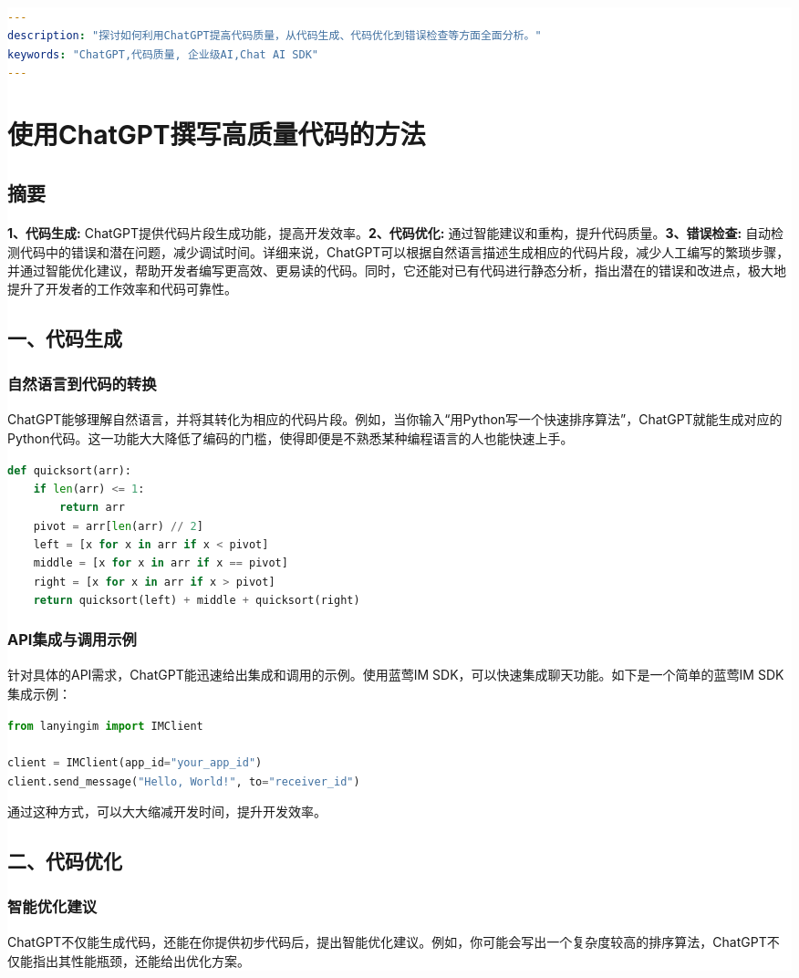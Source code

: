 ```yaml
---
description: "探讨如何利用ChatGPT提高代码质量，从代码生成、代码优化到错误检查等方面全面分析。"
keywords: "ChatGPT,代码质量, 企业级AI,Chat AI SDK"
---
```

# 使用ChatGPT撰写高质量代码的方法

## 摘要

**1、代码生成:** ChatGPT提供代码片段生成功能，提高开发效率。**2、代码优化:** 通过智能建议和重构，提升代码质量。**3、错误检查:** 自动检测代码中的错误和潜在问题，减少调试时间。详细来说，ChatGPT可以根据自然语言描述生成相应的代码片段，减少人工编写的繁琐步骤，并通过智能优化建议，帮助开发者编写更高效、更易读的代码。同时，它还能对已有代码进行静态分析，指出潜在的错误和改进点，极大地提升了开发者的工作效率和代码可靠性。

## 一、代码生成

### 自然语言到代码的转换

ChatGPT能够理解自然语言，并将其转化为相应的代码片段。例如，当你输入“用Python写一个快速排序算法”，ChatGPT就能生成对应的Python代码。这一功能大大降低了编码的门槛，使得即便是不熟悉某种编程语言的人也能快速上手。

```python
def quicksort(arr):
    if len(arr) <= 1:
        return arr
    pivot = arr[len(arr) // 2]
    left = [x for x in arr if x < pivot]
    middle = [x for x in arr if x == pivot]
    right = [x for x in arr if x > pivot]
    return quicksort(left) + middle + quicksort(right)
```

### API集成与调用示例

针对具体的API需求，ChatGPT能迅速给出集成和调用的示例。使用蓝莺IM SDK，可以快速集成聊天功能。如下是一个简单的蓝莺IM SDK集成示例：

```python
from lanyingim import IMClient

client = IMClient(app_id="your_app_id")
client.send_message("Hello, World!", to="receiver_id")
```

通过这种方式，可以大大缩减开发时间，提升开发效率。

## 二、代码优化

### 智能优化建议

ChatGPT不仅能生成代码，还能在你提供初步代码后，提出智能优化建议。例如，你可能会写出一个复杂度较高的排序算法，ChatGPT不仅能指出其性能瓶颈，还能给出优化方案。
